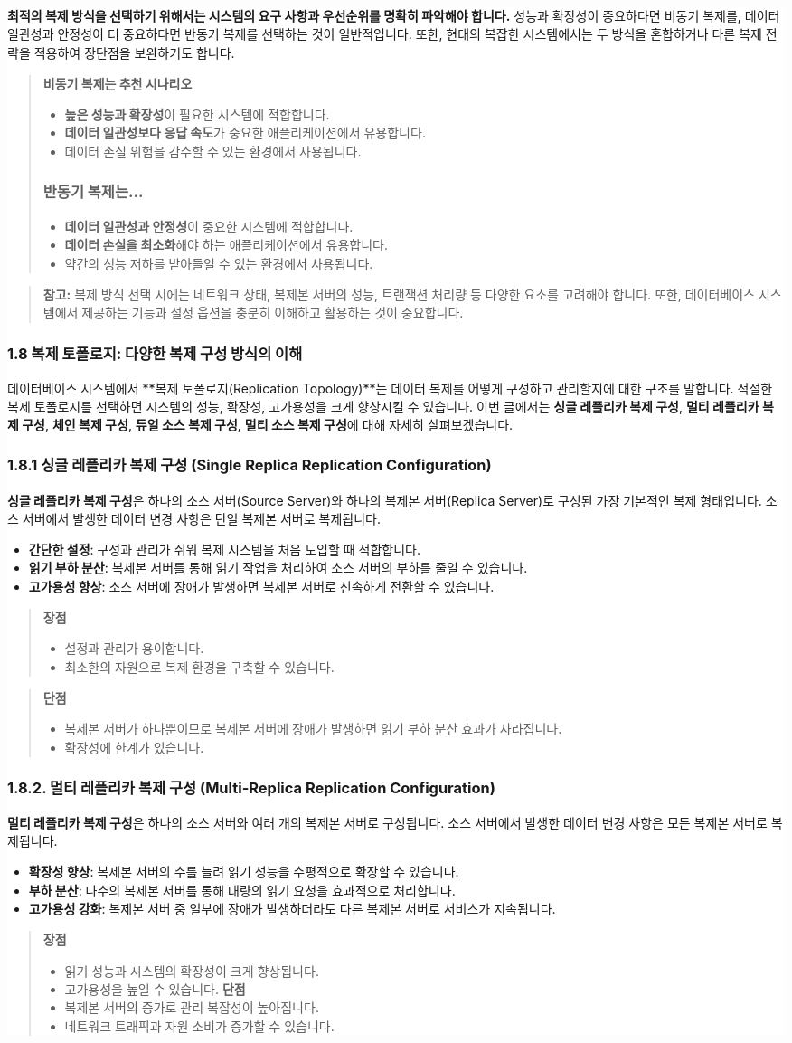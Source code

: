 **최적의 복제 방식을 선택하기 위해서는 시스템의 요구 사항과 우선순위를 명확히 파악해야 합니다.** 성능과 확장성이 중요하다면 비동기 복제를, 데이터 일관성과 안정성이 더 중요하다면 반동기 복제를 선택하는 것이 일반적입니다. 또한, 현대의 복잡한 시스템에서는 두 방식을 혼합하거나 다른 복제 전략을 적용하여 장단점을 보완하기도 합니다.


> **비동기 복제는 추천 시나리오**
> - **높은 성능과 확장성**이 필요한 시스템에 적합합니다.
> - **데이터 일관성보다 응답 속도**가 중요한 애플리케이션에서 유용합니다.
> - 데이터 손실 위험을 감수할 수 있는 환경에서 사용됩니다.
> 
> ### 반동기 복제는...
> - **데이터 일관성과 안정성**이 중요한 시스템에 적합합니다.
> - **데이터 손실을 최소화**해야 하는 애플리케이션에서 유용합니다.
> - 약간의 성능 저하를 받아들일 수 있는 환경에서 사용됩니다.



> **참고:** 복제 방식 선택 시에는 네트워크 상태, 복제본 서버의 성능, 트랜잭션 처리량 등 다양한 요소를 고려해야 합니다. 또한, 데이터베이스 시스템에서 제공하는 기능과 설정 옵션을 충분히 이해하고 활용하는 것이 중요합니다.


### 1.8 복제 토폴로지: 다양한 복제 구성 방식의 이해

데이터베이스 시스템에서 **복제 토폴로지(Replication Topology)**는 데이터 복제를 어떻게 구성하고 관리할지에 대한 구조를 말합니다. 적절한 복제 토폴로지를 선택하면 시스템의 성능, 확장성, 고가용성을 크게 향상시킬 수 있습니다. 이번 글에서는 **싱글 레플리카 복제 구성**, **멀티 레플리카 복제 구성**, **체인 복제 구성**, **듀얼 소스 복제 구성**, **멀티 소스 복제 구성**에 대해 자세히 살펴보겠습니다.

### 1.8.1 싱글 레플리카 복제 구성 (Single Replica Replication Configuration)

**싱글 레플리카 복제 구성**은 하나의 소스 서버(Source Server)와 하나의 복제본 서버(Replica Server)로 구성된 가장 기본적인 복제 형태입니다. 소스 서버에서 발생한 데이터 변경 사항은 단일 복제본 서버로 복제됩니다.

- **간단한 설정**: 구성과 관리가 쉬워 복제 시스템을 처음 도입할 때 적합합니다.
- **읽기 부하 분산**: 복제본 서버를 통해 읽기 작업을 처리하여 소스 서버의 부하를 줄일 수 있습니다.
- **고가용성 향상**: 소스 서버에 장애가 발생하면 복제본 서버로 신속하게 전환할 수 있습니다.



> **장점**
> - 설정과 관리가 용이합니다.
> - 최소한의 자원으로 복제 환경을 구축할 수 있습니다.

> **단점**
> - 복제본 서버가 하나뿐이므로 복제본 서버에 장애가 발생하면 읽기 부하 분산 효과가 사라집니다.
> - 확장성에 한계가 있습니다.

### 1.8.2. 멀티 레플리카 복제 구성 (Multi-Replica Replication Configuration)


**멀티 레플리카 복제 구성**은 하나의 소스 서버와 여러 개의 복제본 서버로 구성됩니다. 소스 서버에서 발생한 데이터 변경 사항은 모든 복제본 서버로 복제됩니다.

- **확장성 향상**: 복제본 서버의 수를 늘려 읽기 성능을 수평적으로 확장할 수 있습니다.
- **부하 분산**: 다수의 복제본 서버를 통해 대량의 읽기 요청을 효과적으로 처리합니다.
- **고가용성 강화**: 복제본 서버 중 일부에 장애가 발생하더라도 다른 복제본 서버로 서비스가 지속됩니다.


> **장점**
> - 읽기 성능과 시스템의 확장성이 크게 향상됩니다.
> - 고가용성을 높일 수 있습니다.
> **단점**
> - 복제본 서버의 증가로 관리 복잡성이 높아집니다.
> - 네트워크 트래픽과 자원 소비가 증가할 수 있습니다.
